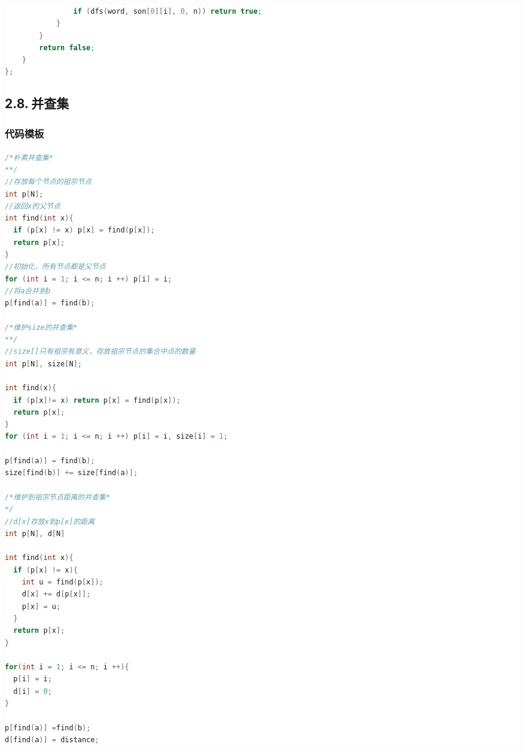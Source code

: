 ```C++
                if (dfs(word, son[0][i], 0, n)) return true;
            }
        }
        return false;
    }
};
```

## 2.8. 并查集

### 代码模板

```C++
/*朴素并查集*
**/
//存放每个节点的祖宗节点
int p[N];
//返回x的父节点
int find(int x){
  if (p[x] != x) p[x] = find(p[x]);
  return p[x];
}
//初始化，所有节点都是父节点
for (int i = 1; i <= n; i ++) p[i] = i;
//将a合并到b
p[find(a)] = find(b);

/*维护size的并查集*
**/
//size[]只有祖宗有意义，存放祖宗节点的集合中点的数量
int p[N], size[N];

int find(x){
  if (p[x]!= x) return p[x] = find(p[x]);
  return p[x];
}
for (int i = 1; i <= n; i ++) p[i] = i, size[i] = 1;

p[find(a)] = find(b);
size[find(b)] += size[find(a)];

/*维护到祖宗节点距离的并查集*
*/
//d[x]存放x到p[x]的距离
int p[N], d[N]

int find(int x){
  if (p[x] != x){
    int u = find(p[x]);
    d[x] += d[p[x]];
    p[x] = u;
  }
  return p[x];
}

for(int i = 1; i <= n; i ++){
  p[i] = i;
  d[i] = 0;
}

p[find(a)] =find(b);
d[find(a)] = distance;
```